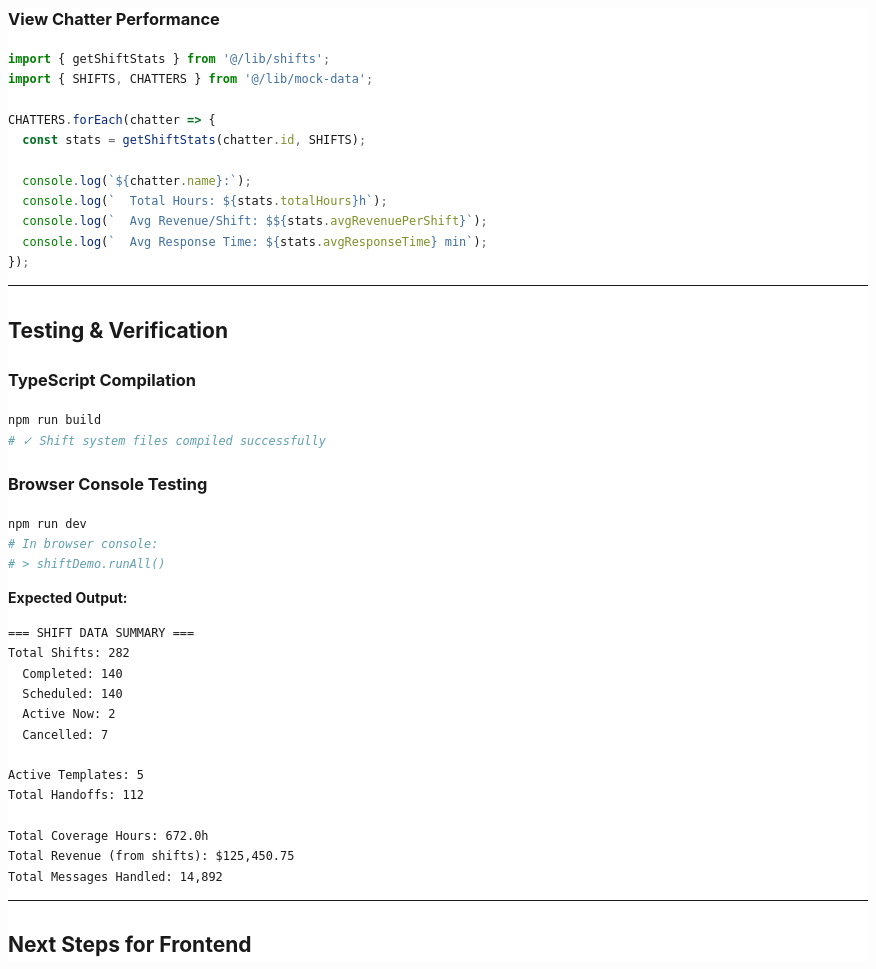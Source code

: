 ### View Chatter Performance
```typescript
import { getShiftStats } from '@/lib/shifts';
import { SHIFTS, CHATTERS } from '@/lib/mock-data';

CHATTERS.forEach(chatter => {
  const stats = getShiftStats(chatter.id, SHIFTS);

  console.log(`${chatter.name}:`);
  console.log(`  Total Hours: ${stats.totalHours}h`);
  console.log(`  Avg Revenue/Shift: $${stats.avgRevenuePerShift}`);
  console.log(`  Avg Response Time: ${stats.avgResponseTime} min`);
});
```

---

## Testing & Verification

### TypeScript Compilation
```bash
npm run build
# ✓ Shift system files compiled successfully
```

### Browser Console Testing
```bash
npm run dev
# In browser console:
# > shiftDemo.runAll()
```

**Expected Output:**
```
=== SHIFT DATA SUMMARY ===
Total Shifts: 282
  Completed: 140
  Scheduled: 140
  Active Now: 2
  Cancelled: 7

Active Templates: 5
Total Handoffs: 112

Total Coverage Hours: 672.0h
Total Revenue (from shifts): $125,450.75
Total Messages Handled: 14,892
```

---

## Next Steps for Frontend
